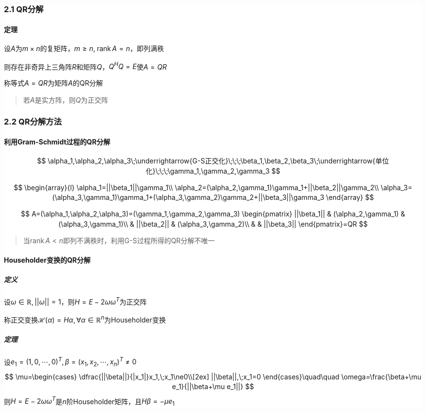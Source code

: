 ### 2.1 QR分解

#### 定理

设$A$为$m\times n$的复矩阵，$m\ge n,\;\operatorname{rank}A=n$，即列满秩

则存在非奇异上三角阵$R$和矩阵$Q$，$Q^HQ=E$使$A=QR$

称等式$A=QR$为矩阵$A$的QR分解

> 若$A$是实方阵，则$Q$为正交阵

### 2.2 QR分解方法

#### 利用Gram-Schmidt过程的QR分解

$$
\alpha_1,\alpha_2,\alpha_3\;\underrightarrow{G-S正交化}\;\;\;\beta_1,\beta_2,\beta_3\;\underrightarrow{单位化}\;\;\;\gamma_1,\gamma_2,\gamma_3
$$

$$
\begin{array}{l}
\alpha_1=||\beta_1||\gamma_1\\
\alpha_2=(\alpha_2,\gamma_1)\gamma_1+||\beta_2||\gamma_2\\
\alpha_3=(\alpha_3,\gamma_1)\gamma_1+(\alpha_3,\gamma_2)\gamma_2+||\beta_3||\gamma_3
\end{array}
$$

$$
A=(\alpha_1,\alpha_2,\alpha_3)=(\gamma_1,\gamma_2,\gamma_3)
\begin{pmatrix}
||\beta_1|| & (\alpha_2,\gamma_1) & (\alpha_3,\gamma_1)\\
& ||\beta_2|| & (\alpha_3,\gamma_2)\\
& & ||\beta_3||
\end{pmatrix}=QR
$$

> 当$\operatorname{rank}A<n$即列不满秩时，利用G-S过程所得的QR分解不唯一

#### Householder变换的QR分解

##### 定义

设$\omega\in\mathbb{R},||\omega||=1$，则$H=E-2\omega\omega^T$为正交阵

称正交变换$\mathcal{H}(\alpha)=H\alpha,\forall\alpha\in\mathbb{R}^n$为Householder变换

##### 定理

设$e_1=(1,0,\cdots,0)^T,\beta=(x_1,x_2,\cdots,x_n)^T\ne0$
$$
\mu=\begin{cases}
\dfrac{||\beta||}{|x_1|}x_1,\;x_1\ne0\\[2ex]
||\beta||,\;x_1=0
\end{cases}\quad\quad
\omega=\frac{\beta+\mu e_1}{||\beta+\mu e_1||}
$$
则$H=E-2\omega\omega^T$是$n$阶Householder矩阵，且$H\beta=-\mu e_1$
